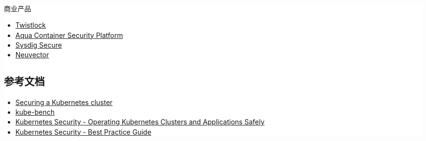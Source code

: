 商业产品

* [Twistlock](https://www.twistlock.com/)
* [Aqua Container Security Platform](https://www.aquasec.com/)
* [Sysdig Secure](https://sysdig.com/products/secure/)
* [Neuvector](https://neuvector.com/)

## 参考文档

* [Securing a Kubernetes cluster](https://kubernetes.io/docs/tasks/administer-cluster/securing-a-cluster/)
* [kube-bench](https://github.com/aquasecurity/kube-bench)
* [Kubernetes Security - Operating Kubernetes Clusters and Applications Safely](https://kubernetes-security.info)
* [Kubernetes Security - Best Practice Guide](https://github.com/freach/kubernetes-security-best-practice)

